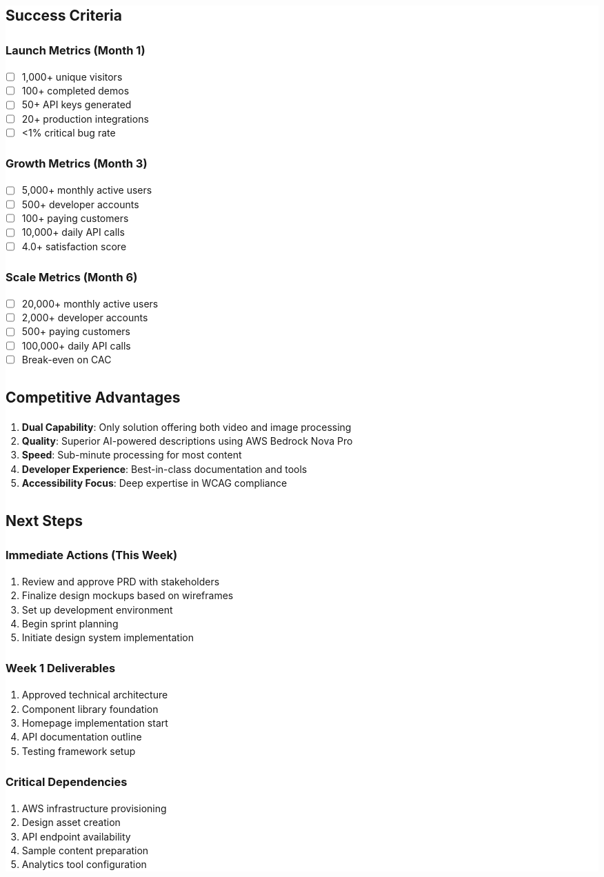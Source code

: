 ## Success Criteria

### Launch Metrics (Month 1)
- [ ] 1,000+ unique visitors
- [ ] 100+ completed demos
- [ ] 50+ API keys generated
- [ ] 20+ production integrations
- [ ] <1% critical bug rate

### Growth Metrics (Month 3)
- [ ] 5,000+ monthly active users
- [ ] 500+ developer accounts
- [ ] 100+ paying customers
- [ ] 10,000+ daily API calls
- [ ] 4.0+ satisfaction score

### Scale Metrics (Month 6)
- [ ] 20,000+ monthly active users
- [ ] 2,000+ developer accounts
- [ ] 500+ paying customers
- [ ] 100,000+ daily API calls
- [ ] Break-even on CAC

## Competitive Advantages

1. **Dual Capability**: Only solution offering both video and image processing
2. **Quality**: Superior AI-powered descriptions using AWS Bedrock Nova Pro
3. **Speed**: Sub-minute processing for most content
4. **Developer Experience**: Best-in-class documentation and tools
5. **Accessibility Focus**: Deep expertise in WCAG compliance

## Next Steps

### Immediate Actions (This Week)
1. Review and approve PRD with stakeholders
2. Finalize design mockups based on wireframes
3. Set up development environment
4. Begin sprint planning
5. Initiate design system implementation

### Week 1 Deliverables
1. Approved technical architecture
2. Component library foundation
3. Homepage implementation start
4. API documentation outline
5. Testing framework setup

### Critical Dependencies
1. AWS infrastructure provisioning
2. Design asset creation
3. API endpoint availability
4. Sample content preparation
5. Analytics tool configuration
